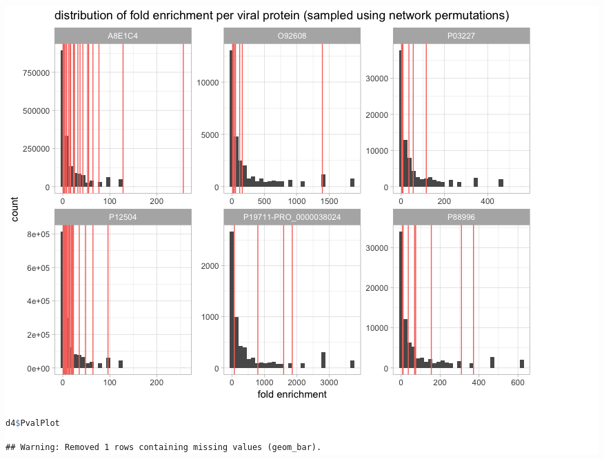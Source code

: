 ![](domain_enrichment_permutation_foldEnr_remove_zerosFALSE_files/figure-html/unnamed-chunk-5-6.png)

```r
d4$PvalPlot
```

```
## Warning: Removed 1 rows containing missing values (geom_bar).
```
